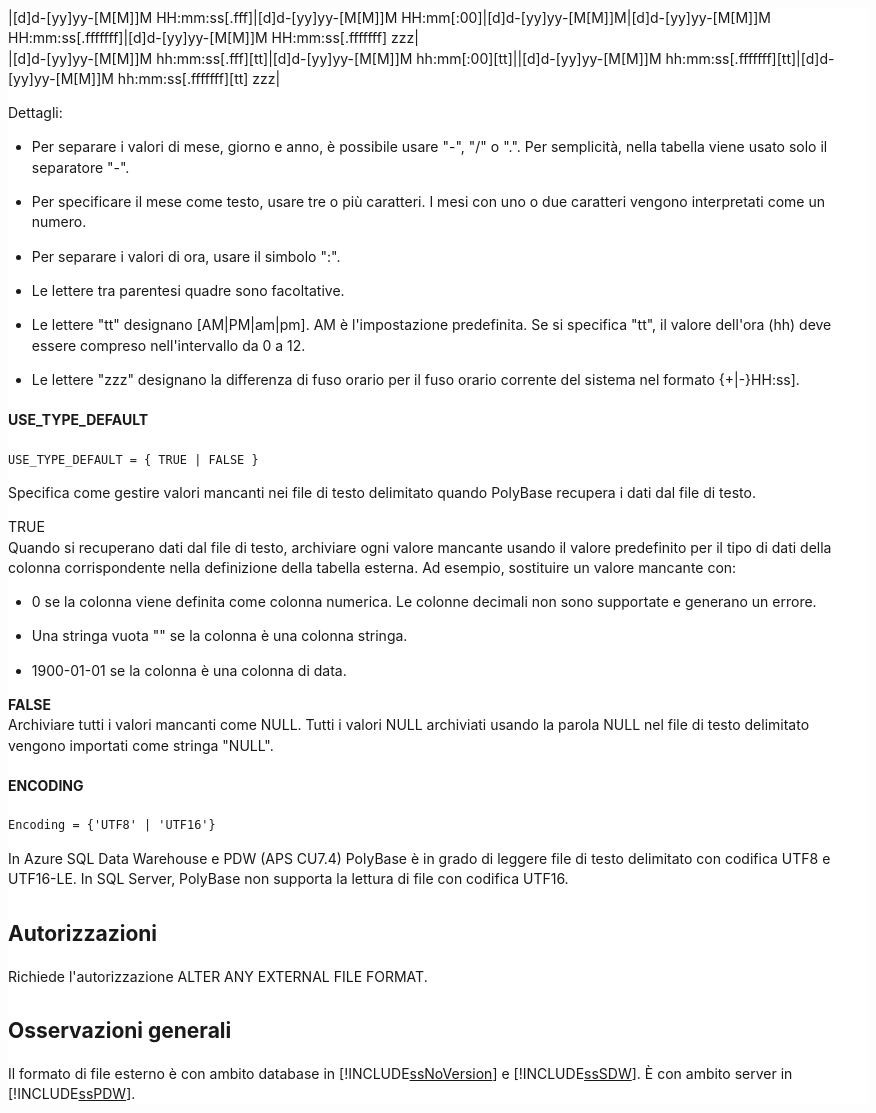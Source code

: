 |[d]d-[yy]yy-[M[M]]M HH:mm:ss[.fff]|[d]d-[yy]yy-[M[M]]M HH:mm[:00]|[d]d-[yy]yy-[M[M]]M|[d]d-[yy]yy-[M[M]]M HH:mm:ss[.fffffff]|[d]d-[yy]yy-[M[M]]M HH:mm:ss[.fffffff]  zzz|  
|[d]d-[yy]yy-[M[M]]M hh:mm:ss[.fff][tt]|[d]d-[yy]yy-[M[M]]M hh:mm[:00][tt]||[d]d-[yy]yy-[M[M]]M hh:mm:ss[.fffffff][tt]|[d]d-[yy]yy-[M[M]]M hh:mm:ss[.fffffff][tt] zzz|  
  
 Dettagli:  
  
-   Per separare i valori di mese, giorno e anno, è possibile usare "-", "/" o ".". Per semplicità, nella tabella viene usato solo il separatore "-".
  
-   Per specificare il mese come testo, usare tre o più caratteri. I mesi con uno o due caratteri vengono interpretati come un numero.
  
-   Per separare i valori di ora, usare il simbolo ":".
  
-   Le lettere tra parentesi quadre sono facoltative.
  
-   Le lettere "tt" designano [AM|PM|am|pm]. AM è l'impostazione predefinita. Se si specifica "tt", il valore dell'ora (hh) deve essere compreso nell'intervallo da 0 a 12.
  
-   Le lettere "zzz" designano la differenza di fuso orario per il fuso orario corrente del sistema nel formato {+|-}HH:ss].
 
#### <a name="use_type_default"></a>USE_TYPE_DEFAULT 
 `USE_TYPE_DEFAULT = { TRUE | FALSE }`
 
 Specifica come gestire valori mancanti nei file di testo delimitato quando PolyBase recupera i dati dal file di testo.
  
 TRUE  
 Quando si recuperano dati dal file di testo, archiviare ogni valore mancante usando il valore predefinito per il tipo di dati della colonna corrispondente nella definizione della tabella esterna. Ad esempio, sostituire un valore mancante con:  
  
-   0 se la colonna viene definita come colonna numerica. Le colonne decimali non sono supportate e generano un errore.
  
-   Una stringa vuota "" se la colonna è una colonna stringa.
  
-   1900-01-01 se la colonna è una colonna di data.
  
 **FALSE**  
 Archiviare tutti i valori mancanti come NULL. Tutti i valori NULL archiviati usando la parola NULL nel file di testo delimitato vengono importati come stringa "NULL".
 
#### <a name="encoding"></a>ENCODING
   `Encoding = {'UTF8' | 'UTF16'}`
   
 In Azure SQL Data Warehouse e PDW (APS CU7.4) PolyBase è in grado di leggere file di testo delimitato con codifica UTF8 e UTF16-LE. In SQL Server, PolyBase non supporta la lettura di file con codifica UTF16.


## <a name="permissions"></a>Autorizzazioni  
 Richiede l'autorizzazione ALTER ANY EXTERNAL FILE FORMAT.
  
## <a name="general-remarks"></a>Osservazioni generali
 Il formato di file esterno è con ambito database in [!INCLUDE[ssNoVersion](../../includes/ssnoversion-md.md)] e [!INCLUDE[ssSDW](../../includes/sssdw-md.md)]. È con ambito server in [!INCLUDE[ssPDW](../../includes/sspdw-md.md)].  
  
